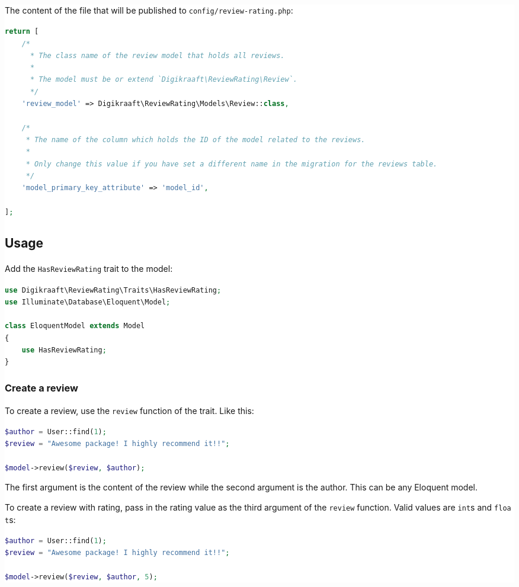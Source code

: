 The content of the file that will be published to `config/review-rating.php`:
```php
return [
    /*
      * The class name of the review model that holds all reviews.
      *
      * The model must be or extend `Digikraaft\ReviewRating\Review`.
      */
    'review_model' => Digikraaft\ReviewRating\Models\Review::class,

    /*
     * The name of the column which holds the ID of the model related to the reviews.
     *
     * Only change this value if you have set a different name in the migration for the reviews table.
     */
    'model_primary_key_attribute' => 'model_id',

];
```
## Usage
Add the `HasReviewRating` trait to the model:
```php
use Digikraaft\ReviewRating\Traits\HasReviewRating;
use Illuminate\Database\Eloquent\Model;

class EloquentModel extends Model
{
    use HasReviewRating;
}
```

### Create a review
To create a review, use the `review` function of the trait.
Like this:
```php
$author = User::find(1);
$review = "Awesome package! I highly recommend it!!";

$model->review($review, $author);
```
The first argument is the content of the review while the second argument is the author.
This can be any Eloquent model.

To create a review with rating, pass in the rating value as the third argument of
the `review` function. Valid values are `int`s and `float`s:
```php
$author = User::find(1);
$review = "Awesome package! I highly recommend it!!";

$model->review($review, $author, 5);
```
